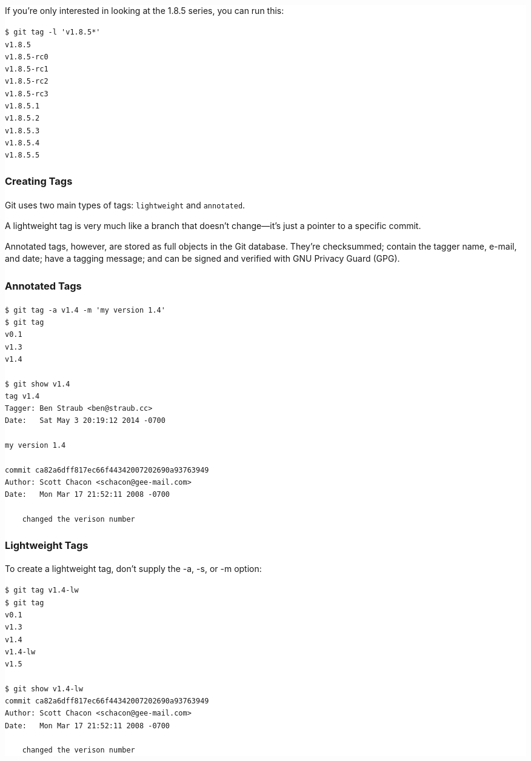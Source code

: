 If you’re only interested in looking at the 1.8.5 series, you can run this:

```
$ git tag -l 'v1.8.5*'
v1.8.5
v1.8.5-rc0
v1.8.5-rc1
v1.8.5-rc2
v1.8.5-rc3
v1.8.5.1
v1.8.5.2
v1.8.5.3
v1.8.5.4
v1.8.5.5
```

### Creating Tags
Git uses two main types of tags: `lightweight` and `annotated`.

A lightweight tag is very much like a branch that doesn’t change—it’s just a pointer to a specific commit.

Annotated tags, however, are stored as full objects in the Git database. They’re checksummed; contain the tagger name, e-mail, and date; have a tagging message; and can be signed and verified with GNU Privacy Guard (GPG).

### Annotated Tags
```
$ git tag -a v1.4 -m 'my version 1.4'
$ git tag
v0.1
v1.3
v1.4

$ git show v1.4
tag v1.4
Tagger: Ben Straub <ben@straub.cc>
Date:   Sat May 3 20:19:12 2014 -0700

my version 1.4

commit ca82a6dff817ec66f44342007202690a93763949
Author: Scott Chacon <schacon@gee-mail.com>
Date:   Mon Mar 17 21:52:11 2008 -0700

    changed the verison number
```

### Lightweight Tags
To create a lightweight tag, don’t supply the -a, -s, or -m option:

```
$ git tag v1.4-lw
$ git tag
v0.1
v1.3
v1.4
v1.4-lw
v1.5

$ git show v1.4-lw
commit ca82a6dff817ec66f44342007202690a93763949
Author: Scott Chacon <schacon@gee-mail.com>
Date:   Mon Mar 17 21:52:11 2008 -0700

    changed the verison number
```